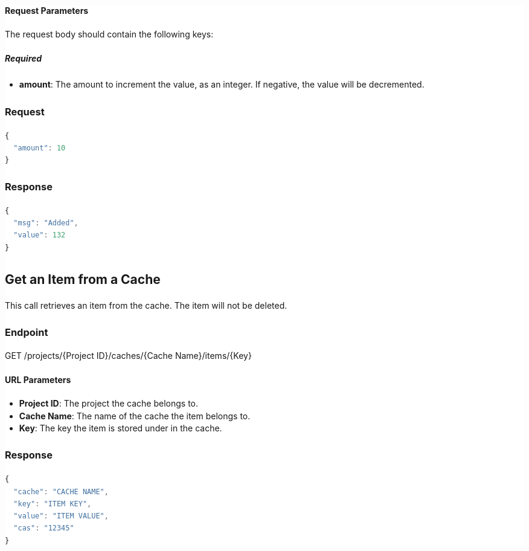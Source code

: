#### Request Parameters

The request body should contain the following keys:

##### Required

* **amount**: The amount to increment the value, as an integer. If negative, the value will be decremented.

### Request

```js
{
  "amount": 10
}
```

### Response

```js
{
  "msg": "Added",
  "value": 132
}
```

## <a name="get_an_item_from_a_cache"></a> Get an Item from a Cache

This call retrieves an item from the cache. The item will not be deleted.

### Endpoint

<div class="grey-box">
GET /projects/<span class="project_id variable">{Project ID}</span>/caches/<span class="cache_name variable">{Cache Name}</span>/items/<span class="item_key variable">{Key}</span>
</div>

#### URL Parameters

* **Project ID**: The project the cache belongs to.
* **Cache Name**: The name of the cache the item belongs to.
* **Key**: The key the item is stored under in the cache.

### Response

```js
{
  "cache": "CACHE NAME",
  "key": "ITEM KEY",
  "value": "ITEM VALUE",
  "cas": "12345"
}
```
